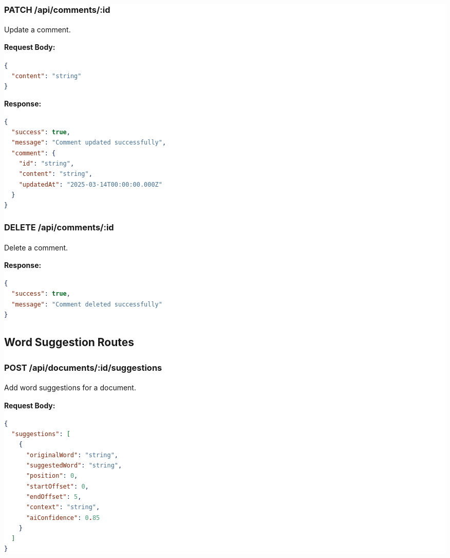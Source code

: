 
### PATCH /api/comments/:id

Update a comment.

**Request Body:**

```json
{
  "content": "string"
}
```

**Response:**

```json
{
  "success": true,
  "message": "Comment updated successfully",
  "comment": {
    "id": "string",
    "content": "string",
    "updatedAt": "2025-03-14T00:00:00.000Z"
  }
}
```

### DELETE /api/comments/:id

Delete a comment.

**Response:**

```json
{
  "success": true,
  "message": "Comment deleted successfully"
}
```

## Word Suggestion Routes

### POST /api/documents/:id/suggestions

Add word suggestions for a document.

**Request Body:**

```json
{
  "suggestions": [
    {
      "originalWord": "string",
      "suggestedWord": "string",
      "position": 0,
      "startOffset": 0,
      "endOffset": 5,
      "context": "string",
      "aiConfidence": 0.85
    }
  ]
}
```
